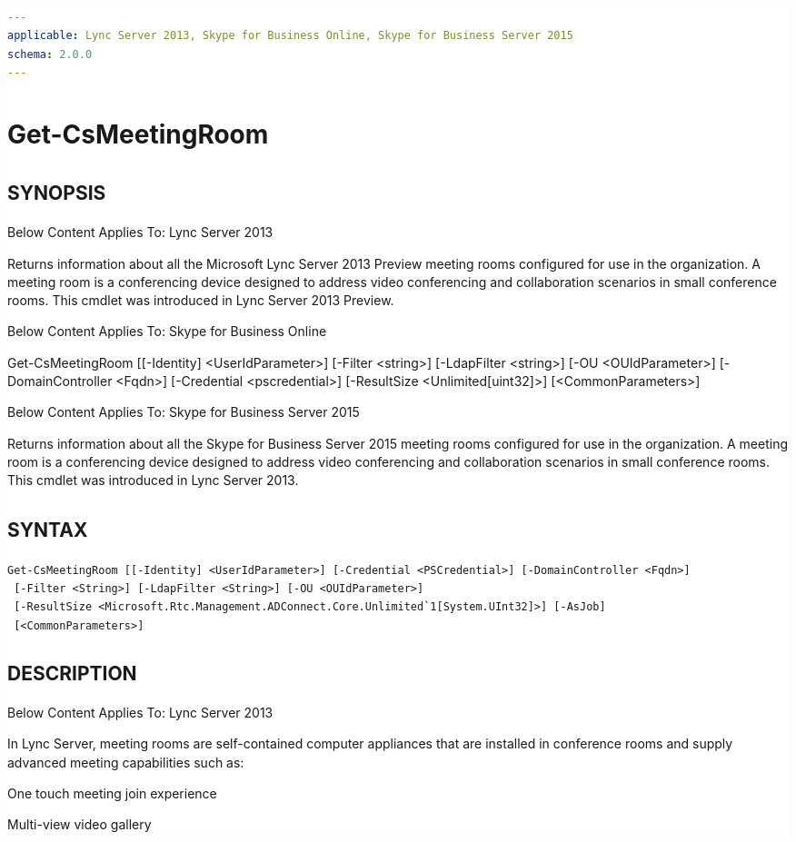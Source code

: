 ```yaml
---
applicable: Lync Server 2013, Skype for Business Online, Skype for Business Server 2015
schema: 2.0.0
---
```


# Get-CsMeetingRoom

## SYNOPSIS
Below Content Applies To: Lync Server 2013

Returns information about all the Microsoft Lync Server 2013 Preview meeting rooms configured for use in the organization.
A meeting room is a conferencing device designed to address video conferencing and collaboration scenarios in small conference rooms.
This cmdlet was introduced in Lync Server 2013 Preview.

Below Content Applies To: Skype for Business Online

Get-CsMeetingRoom \[\[-Identity\] \<UserIdParameter\>\] \[-Filter \<string\>\] \[-LdapFilter \<string\>\] \[-OU \<OUIdParameter\>\] \[-DomainController \<Fqdn\>\] \[-Credential \<pscredential\>\] \[-ResultSize \<Unlimited\[uint32\]\>\] \[\<CommonParameters\>\]

Below Content Applies To: Skype for Business Server 2015

Returns information about all the Skype for Business Server 2015 meeting rooms configured for use in the organization.
A meeting room is a conferencing device designed to address video conferencing and collaboration scenarios in small conference rooms.
This cmdlet was introduced in Lync Server 2013.



## SYNTAX

```
Get-CsMeetingRoom [[-Identity] <UserIdParameter>] [-Credential <PSCredential>] [-DomainController <Fqdn>]
 [-Filter <String>] [-LdapFilter <String>] [-OU <OUIdParameter>]
 [-ResultSize <Microsoft.Rtc.Management.ADConnect.Core.Unlimited`1[System.UInt32]>] [-AsJob]
 [<CommonParameters>]
```

## DESCRIPTION
Below Content Applies To: Lync Server 2013

In Lync Server, meeting rooms are self-contained computer appliances that are installed in conference rooms and supply advanced meeting capabilities such as:

One touch meeting join experience

Multi-view video gallery
